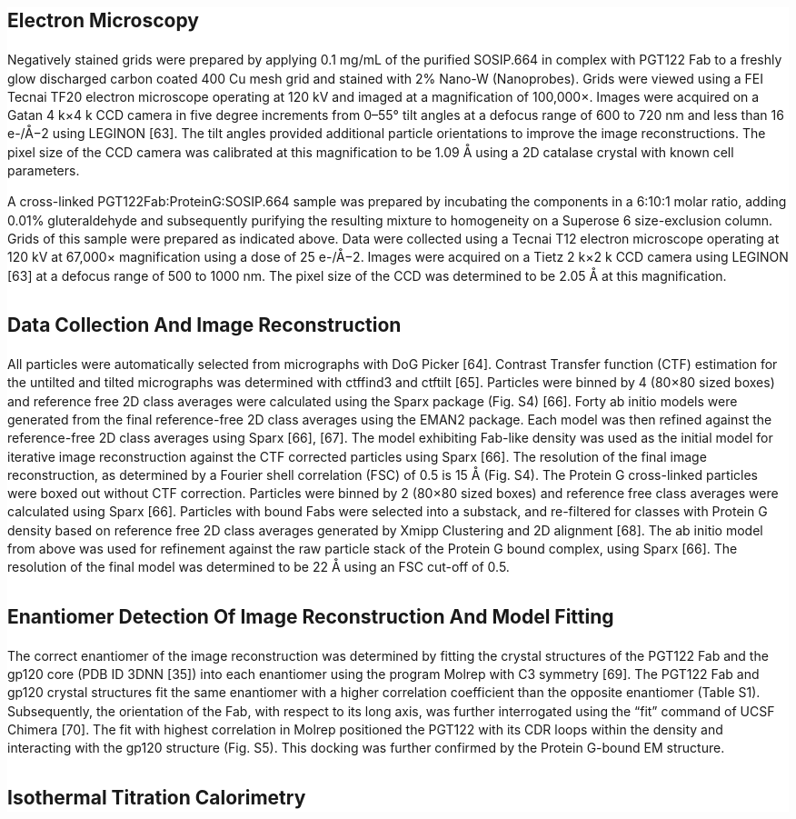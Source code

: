 ## Electron Microscopy

Negatively stained grids were prepared by applying 0.1 mg/mL of the purified SOSIP.664 in complex with PGT122 Fab to a freshly glow discharged carbon coated 400 Cu mesh grid and stained with 2% Nano-W (Nanoprobes). Grids were viewed using a FEI Tecnai TF20 electron microscope operating at 120 kV and imaged at a magnification of 100,000×. Images were acquired on a Gatan 4 k×4 k CCD camera in five degree increments from 0–55° tilt angles at a defocus range of 600 to 720 nm and less than 16 e-/Å−2 using LEGINON [63]. The tilt angles provided additional particle orientations to improve the image reconstructions. The pixel size of the CCD camera was calibrated at this magnification to be 1.09 Å using a 2D catalase crystal with known cell parameters.

A cross-linked PGT122Fab∶ProteinG∶SOSIP.664 sample was prepared by incubating the components in a 6∶10∶1 molar ratio, adding 0.01% gluteraldehyde and subsequently purifying the resulting mixture to homogeneity on a Superose 6 size-exclusion column. Grids of this sample were prepared as indicated above. Data were collected using a Tecnai T12 electron microscope operating at 120 kV at 67,000× magnification using a dose of 25 e-/Å−2. Images were acquired on a Tietz 2 k×2 k CCD camera using LEGINON [63] at a defocus range of 500 to 1000 nm. The pixel size of the CCD was determined to be 2.05 Å at this magnification.

## Data Collection And Image Reconstruction

All particles were automatically selected from micrographs with DoG Picker [64]. Contrast Transfer function (CTF) estimation for the untilted and tilted micrographs was determined with ctffind3 and ctftilt [65]. Particles were binned by 4 (80×80 sized boxes) and reference free 2D class averages were calculated using the Sparx package (Fig. S4) [66]. Forty ab initio models were generated from the final reference-free 2D class averages using the EMAN2 package. Each model was then refined against the reference-free 2D class averages using Sparx [66], [67]. The model exhibiting Fab-like density was used as the initial model for iterative image reconstruction against the CTF corrected particles using Sparx [66]. The resolution of the final image reconstruction, as determined by a Fourier shell correlation (FSC) of 0.5 is 15 Å (Fig. S4). The Protein G cross-linked particles were boxed out without CTF correction. Particles were binned by 2 (80×80 sized boxes) and reference free class averages were calculated using Sparx [66]. Particles with bound Fabs were selected into a substack, and re-filtered for classes with Protein G density based on reference free 2D class averages generated by Xmipp Clustering and 2D alignment [68]. The ab initio model from above was used for refinement against the raw particle stack of the Protein G bound complex, using Sparx [66]. The resolution of the final model was determined to be 22 Å using an FSC cut-off of 0.5.

## Enantiomer Detection Of Image Reconstruction And Model Fitting

The correct enantiomer of the image reconstruction was determined by fitting the crystal structures of the PGT122 Fab and the gp120 core (PDB ID 3DNN [35]) into each enantiomer using the program Molrep with C3 symmetry [69]. The PGT122 Fab and gp120 crystal structures fit the same enantiomer with a higher correlation coefficient than the opposite enantiomer (Table S1). Subsequently, the orientation of the Fab, with respect to its long axis, was further interrogated using the “fit” command of UCSF Chimera [70]. The fit with highest correlation in Molrep positioned the PGT122 with its CDR loops within the density and interacting with the gp120 structure (Fig. S5). This docking was further confirmed by the Protein G-bound EM structure.

## Isothermal Titration Calorimetry

